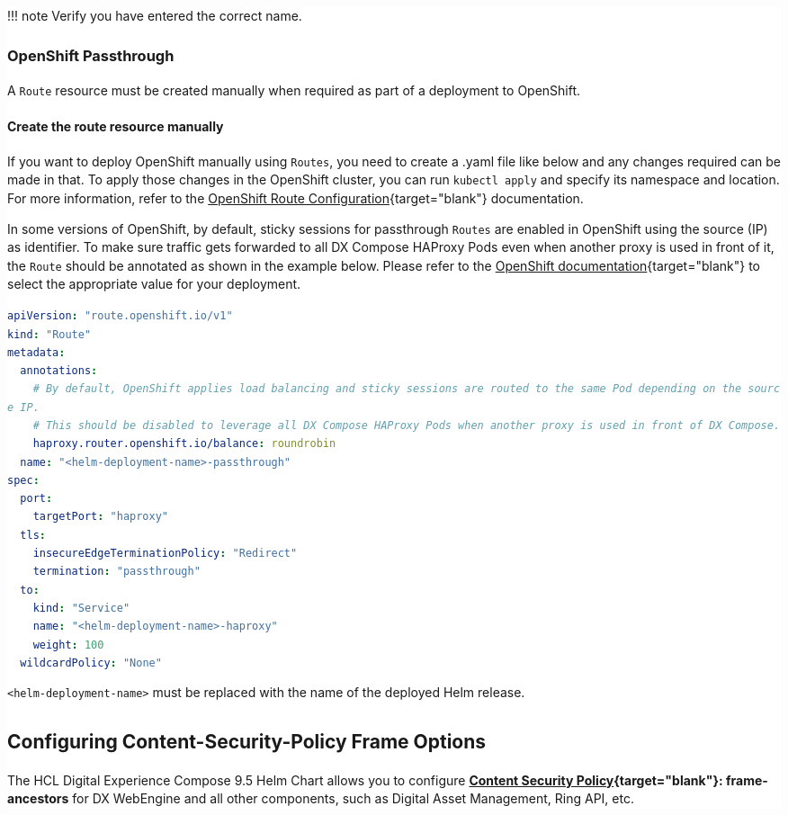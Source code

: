 !!! note
    Verify you have entered the correct name.

### OpenShift Passthrough

A `Route` resource must be created manually when required as part of a deployment to OpenShift.

#### Create the route resource manually

If you want to deploy OpenShift manually using `Routes`, you need to create a .yaml file like below and any changes required can be made in that. To apply those changes in the OpenShift cluster, you can run `kubectl apply` and specify its namespace and location.
For more information, refer to the [OpenShift Route Configuration](https://docs.openshift.com/container-platform/latest/networking/routes/route-configuration.html){target="blank"} documentation.

In some versions of OpenShift, by default, sticky sessions for passthrough `Routes` are enabled in OpenShift using the source (IP) as identifier. To make sure traffic gets forwarded to all DX Compose HAProxy Pods even when another proxy is used in front of it, the `Route` should be annotated as shown in the example below. Please refer to the [OpenShift documentation](https://docs.openshift.com/container-platform/latest/networking/routes/route-configuration.html){target="blank"} to select the appropriate value for your deployment. 

```yaml
apiVersion: "route.openshift.io/v1"
kind: "Route"
metadata:
  annotations:
    # By default, OpenShift applies load balancing and sticky sessions are routed to the same Pod depending on the source IP.
    # This should be disabled to leverage all DX Compose HAProxy Pods when another proxy is used in front of DX Compose.
    haproxy.router.openshift.io/balance: roundrobin
  name: "<helm-deployment-name>-passthrough"
spec:
  port:
    targetPort: "haproxy"
  tls:
    insecureEdgeTerminationPolicy: "Redirect"
    termination: "passthrough"
  to:
    kind: "Service"
    name: "<helm-deployment-name>-haproxy"
    weight: 100
  wildcardPolicy: "None"
```

`<helm-deployment-name>` must be replaced with the name of the deployed Helm release.

## Configuring Content-Security-Policy Frame Options

The HCL Digital Experience Compose 9.5 Helm Chart allows you to configure **[Content Security Policy](https://developer.mozilla.org/en-US/docs/Web/HTTP/Headers/Content-Security-Policy/frame-ancestors){target="blank"}: frame-ancestors** for DX WebEngine and all other components, such as Digital Asset Management, Ring API, etc.
